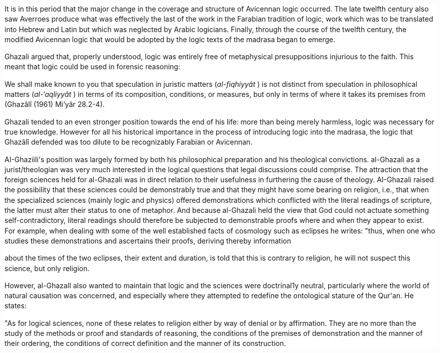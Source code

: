 It is in this period that the major change in the coverage and structure
of Avicennan logic occurred. The late twelfth century also saw Averroes
produce what was effectively the last of the work in the Farabian
tradition of logic, work which was to be translated into Hebrew and
Latin but which was neglected by Arabic logicians. Finally, through the
course of the twelfth century, the modified Avicennan logic that would
be adopted by the logic texts of the madrasa began to emerge.

Ghazali argued that, properly understood, logic was entirely free of
metaphysical presuppositions injurious to the faith. This meant that
logic could be used in forensic reasoning:

We shall make known to you that speculation in juristic matters
(*al-fiqhiyyât* ) is not distinct from speculation in philosophical
matters (*al-‘aqliyyât* ) in terms of its composition, conditions, or
measures, but only in terms of where it takes its premises from (Ghazâlî
(1961) Mi‘yâr 28.2-4).

Ghazali tended to an even stronger position towards the end of his life:
more than being merely harmless, logic was necessary for true knowledge.
However for all his historical importance in the process of introducing
logic into the madrasa, the logic that Ghazâlî defended was too dilute
to be recognizably Farabian or Avicennan.

AI-Ghaziili's position was largely formed by both his philosophical
preparation and his theological convictions. al-Ghazali as a
jurist/theologian was very much interested in the logical questions that
legal discussions could comprise. The attraction that the foreign
sciences held for al-Ghazali was in direct relation to their usefulness
in furthering the cause of theology. AI-Ghazali raised the possibility
that these sciences could be demonstrably true and that they might have
some bearing on religion, i.e., that when the specialized sciences
(mainly logic and physics) offered demonstrations which conflicted with
the literal readings of scripture, the latter must alter their status to
one of metaphor. And because al-Ghazali held the view that God could not
actuate something self-contradictory, literal readings should therefore
be subjected to demonstrable proofs where and when they appear to exist.
For example, when dealing with some of the well established facts of
cosmology such as eclipses he writes: "thus, when one who studies these
demonstrations and ascertains their proofs, deriving thereby information

about the times of the two eclipses, their extent and duration, is told
that this is contrary to religion, he will not suspect this science, but
only religion.

However, al-GhazalI also wanted to maintain that logic and the sciences
were doctrinal1y neutral, particularly where the world of natural
causation was concerned, and especially where they attempted to redefine
the ontological stature of the Qur'an. He states:

"As for logical sciences, none of these relates to religion either by
way of denial or by affirmation. They are no more than the study of the
methods or proof and standards of reasoning, the conditions of the
premises of demonstration and the manner of their ordering, the
conditions of correct definition and the manner of its construction.
